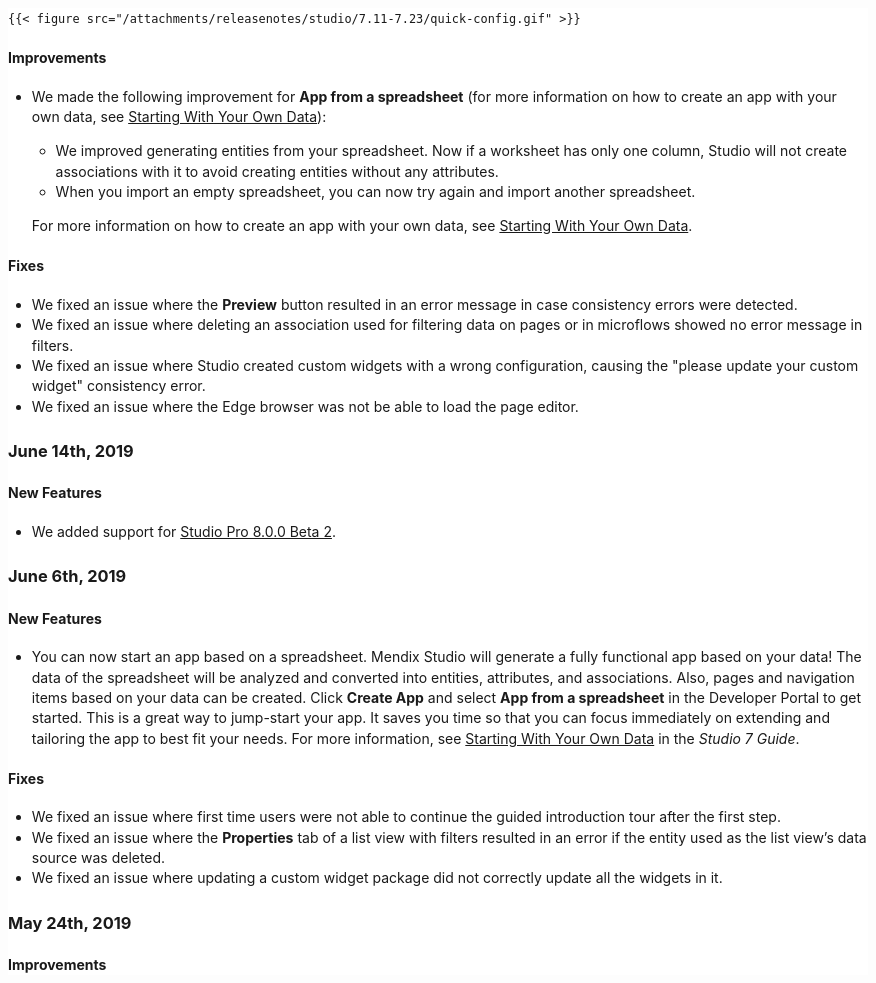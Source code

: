 	{{< figure src="/attachments/releasenotes/studio/7.11-7.23/quick-config.gif" >}}	

#### Improvements

* We made the following improvement for **App from a spreadsheet** (for more information on how to create an app with your own data, see  [Starting With Your Own Data](/studio7/start-with-data/)):
  * We improved generating entities from your spreadsheet. Now if a worksheet has only one column, Studio will not create associations with it to avoid creating entities without any attributes.
  * When you import an empty spreadsheet, you can now try again and import another spreadsheet. 

  For more information on how to create an app with your own data, see  [Starting With Your Own Data](/studio7/start-with-data/).

#### Fixes

* We fixed an issue where the **Preview** button resulted in an error message in case consistency errors were detected.
* We fixed an issue where deleting an association used for filtering data on pages or in microflows showed no error message in filters.
* We fixed an issue where Studio created custom widgets with a wrong configuration, causing the "please update your custom widget" consistency error.
* We fixed an issue where the Edge browser was not be able to load the page editor.

### June 14th, 2019

#### New Features

* We added support for [Studio Pro 8.0.0 Beta 2](/releasenotes/studio-pro/8.0/). 

### June 6th, 2019

#### New Features

* You can now start an app based on a spreadsheet. Mendix Studio will generate a fully functional app based on your data!  The data of the spreadsheet will be analyzed and converted into entities, attributes, and associations. Also, pages and navigation items based on your data can be created. Click **Create App** and select **App from a spreadsheet** in the Developer Portal to get started. This is a great way to jump-start your app. It saves you time so that you can focus immediately on extending and tailoring the app to best fit your needs. For more information, see [Starting With Your Own Data](/studio7/start-with-data/) in the *Studio 7 Guide*.

#### Fixes

* We fixed an issue where first time users were not able to continue the guided introduction tour after the first step.
* We fixed an issue where the **Properties** tab of a list view with filters resulted in an error if the entity used as the list view’s data source was deleted.
* We fixed an issue where updating a custom widget package did not correctly update all the widgets in it. 

### May 24th, 2019

#### Improvements
